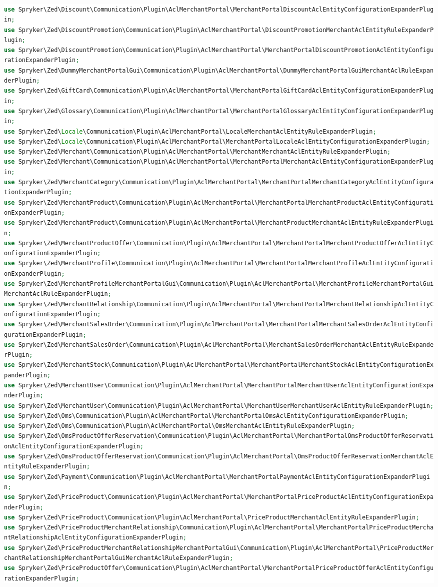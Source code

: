 ```php
use Spryker\Zed\Discount\Communication\Plugin\AclMerchantPortal\MerchantPortalDiscountAclEntityConfigurationExpanderPlugin;
use Spryker\Zed\DiscountPromotion\Communication\Plugin\AclMerchantPortal\DiscountPromotionMerchantAclEntityRuleExpanderPlugin;
use Spryker\Zed\DiscountPromotion\Communication\Plugin\AclMerchantPortal\MerchantPortalDiscountPromotionAclEntityConfigurationExpanderPlugin;
use Spryker\Zed\DummyMerchantPortalGui\Communication\Plugin\AclMerchantPortal\DummyMerchantPortalGuiMerchantAclRuleExpanderPlugin;
use Spryker\Zed\GiftCard\Communication\Plugin\AclMerchantPortal\MerchantPortalGiftCardAclEntityConfigurationExpanderPlugin;
use Spryker\Zed\Glossary\Communication\Plugin\AclMerchantPortal\MerchantPortalGlossaryAclEntityConfigurationExpanderPlugin;
use Spryker\Zed\Locale\Communication\Plugin\AclMerchantPortal\LocaleMerchantAclEntityRuleExpanderPlugin;
use Spryker\Zed\Locale\Communication\Plugin\AclMerchantPortal\MerchantPortalLocaleAclEntityConfigurationExpanderPlugin;
use Spryker\Zed\Merchant\Communication\Plugin\AclMerchantPortal\MerchantMerchantAclEntityRuleExpanderPlugin;
use Spryker\Zed\Merchant\Communication\Plugin\AclMerchantPortal\MerchantPortalMerchantAclEntityConfigurationExpanderPlugin;
use Spryker\Zed\MerchantCategory\Communication\Plugin\AclMerchantPortal\MerchantPortalMerchantCategoryAclEntityConfigurationExpanderPlugin;
use Spryker\Zed\MerchantProduct\Communication\Plugin\AclMerchantPortal\MerchantPortalMerchantProductAclEntityConfigurationExpanderPlugin;
use Spryker\Zed\MerchantProduct\Communication\Plugin\AclMerchantPortal\MerchantProductMerchantAclEntityRuleExpanderPlugin;
use Spryker\Zed\MerchantProductOffer\Communication\Plugin\AclMerchantPortal\MerchantPortalMerchantProductOfferAclEntityConfigurationExpanderPlugin;
use Spryker\Zed\MerchantProfile\Communication\Plugin\AclMerchantPortal\MerchantPortalMerchantProfileAclEntityConfigurationExpanderPlugin;
use Spryker\Zed\MerchantProfileMerchantPortalGui\Communication\Plugin\AclMerchantPortal\MerchantProfileMerchantPortalGuiMerchantAclRuleExpanderPlugin;
use Spryker\Zed\MerchantRelationship\Communication\Plugin\AclMerchantPortal\MerchantPortalMerchantRelationshipAclEntityConfigurationExpanderPlugin;
use Spryker\Zed\MerchantSalesOrder\Communication\Plugin\AclMerchantPortal\MerchantPortalMerchantSalesOrderAclEntityConfigurationExpanderPlugin;
use Spryker\Zed\MerchantSalesOrder\Communication\Plugin\AclMerchantPortal\MerchantSalesOrderMerchantAclEntityRuleExpanderPlugin;
use Spryker\Zed\MerchantStock\Communication\Plugin\AclMerchantPortal\MerchantPortalMerchantStockAclEntityConfigurationExpanderPlugin;
use Spryker\Zed\MerchantUser\Communication\Plugin\AclMerchantPortal\MerchantPortalMerchantUserAclEntityConfigurationExpanderPlugin;
use Spryker\Zed\MerchantUser\Communication\Plugin\AclMerchantPortal\MerchantUserMerchantUserAclEntityRuleExpanderPlugin;
use Spryker\Zed\Oms\Communication\Plugin\AclMerchantPortal\MerchantPortalOmsAclEntityConfigurationExpanderPlugin;
use Spryker\Zed\Oms\Communication\Plugin\AclMerchantPortal\OmsMerchantAclEntityRuleExpanderPlugin;
use Spryker\Zed\OmsProductOfferReservation\Communication\Plugin\AclMerchantPortal\MerchantPortalOmsProductOfferReservationAclEntityConfigurationExpanderPlugin;
use Spryker\Zed\OmsProductOfferReservation\Communication\Plugin\AclMerchantPortal\OmsProductOfferReservationMerchantAclEntityRuleExpanderPlugin;
use Spryker\Zed\Payment\Communication\Plugin\AclMerchantPortal\MerchantPortalPaymentAclEntityConfigurationExpanderPlugin;
use Spryker\Zed\PriceProduct\Communication\Plugin\AclMerchantPortal\MerchantPortalPriceProductAclEntityConfigurationExpanderPlugin;
use Spryker\Zed\PriceProduct\Communication\Plugin\AclMerchantPortal\PriceProductMerchantAclEntityRuleExpanderPlugin;
use Spryker\Zed\PriceProductMerchantRelationship\Communication\Plugin\AclMerchantPortal\MerchantPortalPriceProductMerchantRelationshipAclEntityConfigurationExpanderPlugin;
use Spryker\Zed\PriceProductMerchantRelationshipMerchantPortalGui\Communication\Plugin\AclMerchantPortal\PriceProductMerchantRelationshipMerchantPortalGuiMerchantAclRuleExpanderPlugin;
use Spryker\Zed\PriceProductOffer\Communication\Plugin\AclMerchantPortal\MerchantPortalPriceProductOfferAclEntityConfigurationExpanderPlugin;
```